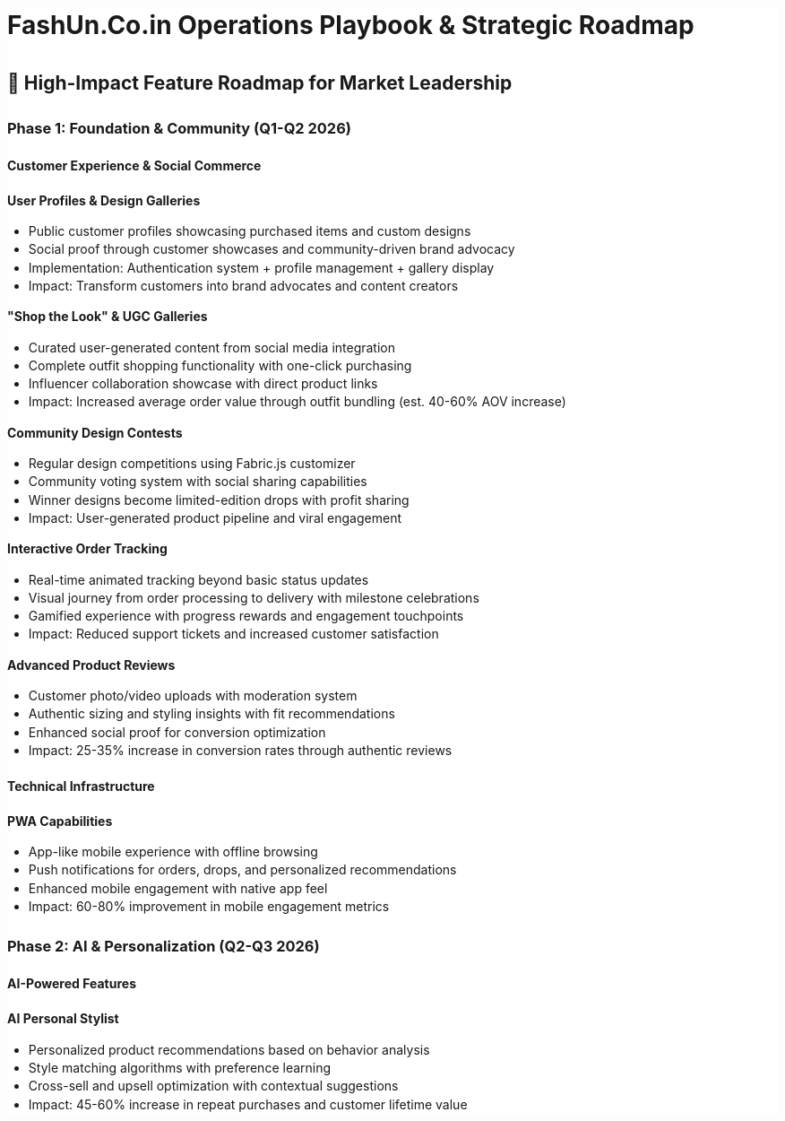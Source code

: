 # FashUn.Co.in Operations Playbook & Strategic Roadmap

## 🚀 High-Impact Feature Roadmap for Market Leadership

### Phase 1: Foundation & Community (Q1-Q2 2026)

#### Customer Experience & Social Commerce
**User Profiles & Design Galleries**
- Public customer profiles showcasing purchased items and custom designs
- Social proof through customer showcases and community-driven brand advocacy
- Implementation: Authentication system + profile management + gallery display
- Impact: Transform customers into brand advocates and content creators

**"Shop the Look" & UGC Galleries**
- Curated user-generated content from social media integration
- Complete outfit shopping functionality with one-click purchasing
- Influencer collaboration showcase with direct product links
- Impact: Increased average order value through outfit bundling (est. 40-60% AOV increase)

**Community Design Contests**
- Regular design competitions using Fabric.js customizer
- Community voting system with social sharing capabilities
- Winner designs become limited-edition drops with profit sharing
- Impact: User-generated product pipeline and viral engagement

**Interactive Order Tracking**
- Real-time animated tracking beyond basic status updates
- Visual journey from order processing to delivery with milestone celebrations
- Gamified experience with progress rewards and engagement touchpoints
- Impact: Reduced support tickets and increased customer satisfaction

**Advanced Product Reviews**
- Customer photo/video uploads with moderation system
- Authentic sizing and styling insights with fit recommendations
- Enhanced social proof for conversion optimization
- Impact: 25-35% increase in conversion rates through authentic reviews

#### Technical Infrastructure
**PWA Capabilities**
- App-like mobile experience with offline browsing
- Push notifications for orders, drops, and personalized recommendations
- Enhanced mobile engagement with native app feel
- Impact: 60-80% improvement in mobile engagement metrics

### Phase 2: AI & Personalization (Q2-Q3 2026)

#### AI-Powered Features
**AI Personal Stylist**
- Personalized product recommendations based on behavior analysis
- Style matching algorithms with preference learning
- Cross-sell and upsell optimization with contextual suggestions
- Impact: 45-60% increase in repeat purchases and customer lifetime value
